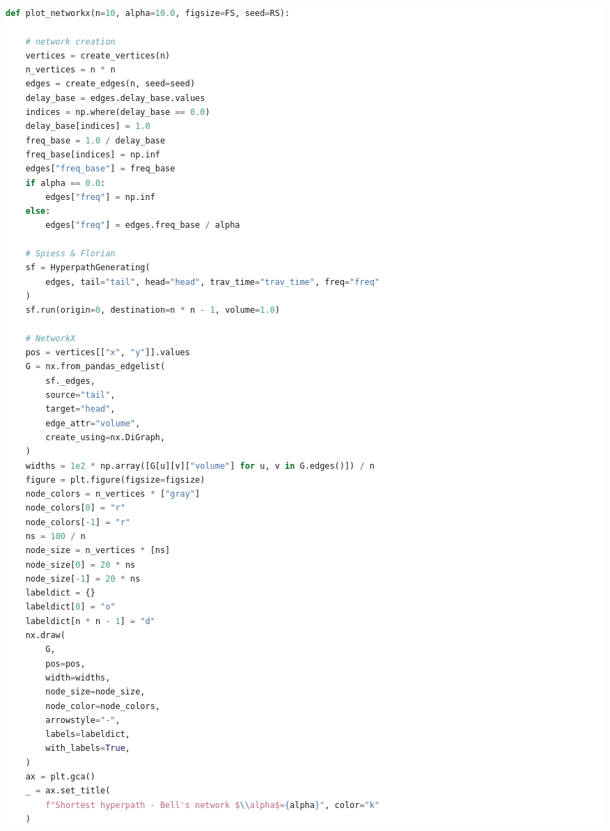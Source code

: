 
```python
def plot_networkx(n=10, alpha=10.0, figsize=FS, seed=RS):

    # network creation
    vertices = create_vertices(n)
    n_vertices = n * n
    edges = create_edges(n, seed=seed)
    delay_base = edges.delay_base.values
    indices = np.where(delay_base == 0.0)
    delay_base[indices] = 1.0
    freq_base = 1.0 / delay_base
    freq_base[indices] = np.inf
    edges["freq_base"] = freq_base
    if alpha == 0.0:
        edges["freq"] = np.inf
    else:
        edges["freq"] = edges.freq_base / alpha

    # Spiess & Florian
    sf = HyperpathGenerating(
        edges, tail="tail", head="head", trav_time="trav_time", freq="freq"
    )
    sf.run(origin=0, destination=n * n - 1, volume=1.0)

    # NetworkX
    pos = vertices[["x", "y"]].values
    G = nx.from_pandas_edgelist(
        sf._edges,
        source="tail",
        target="head",
        edge_attr="volume",
        create_using=nx.DiGraph,
    )
    widths = 1e2 * np.array([G[u][v]["volume"] for u, v in G.edges()]) / n
    figure = plt.figure(figsize=figsize)
    node_colors = n_vertices * ["gray"]
    node_colors[0] = "r"
    node_colors[-1] = "r"
    ns = 100 / n
    node_size = n_vertices * [ns]
    node_size[0] = 20 * ns
    node_size[-1] = 20 * ns
    labeldict = {}
    labeldict[0] = "o"
    labeldict[n * n - 1] = "d"
    nx.draw(
        G,
        pos=pos,
        width=widths,
        node_size=node_size,
        node_color=node_colors,
        arrowstyle="-",
        labels=labeldict,
        with_labels=True,
    )
    ax = plt.gca()
    _ = ax.set_title(
        f"Shortest hyperpath - Bell's network $\\alpha$={alpha}", color="k"
    )
```
